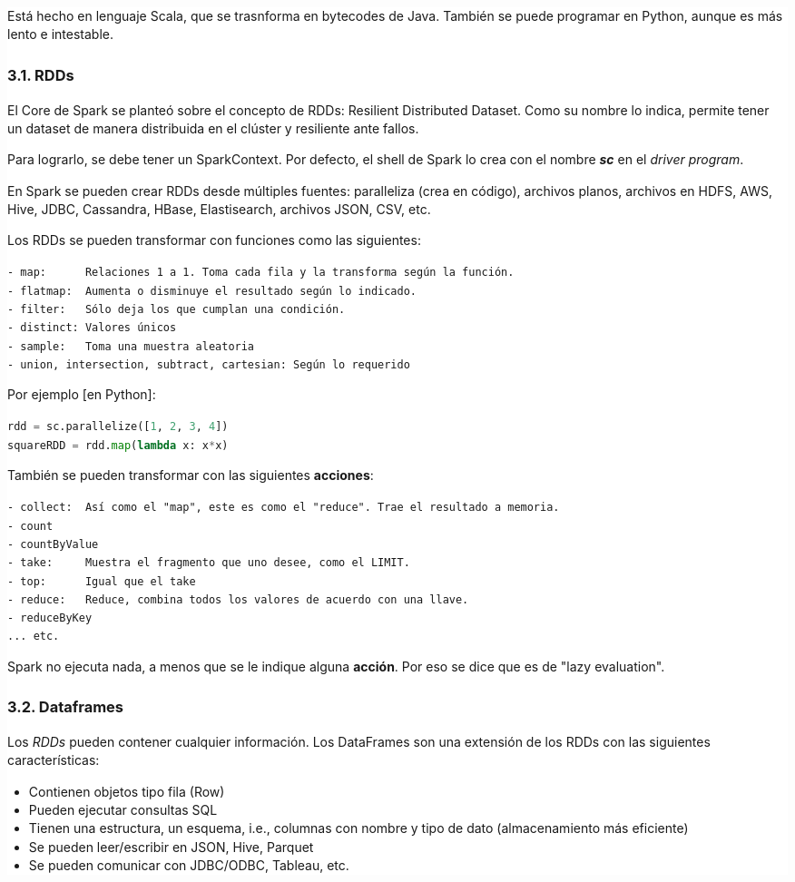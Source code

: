 Está hecho en lenguaje Scala, que se trasnforma en bytecodes de Java. También se puede programar en Python, aunque es más lento e intestable.

### **3.1. RDDs**
El Core de Spark se planteó sobre el concepto de RDDs: Resilient Distributed Dataset. Como su nombre lo indica, permite tener un dataset de manera distribuida en el clúster y resiliente ante fallos.

Para lograrlo, se debe tener un SparkContext. Por defecto, el shell de Spark lo crea con el nombre ***sc*** en el *driver program*.


En Spark se pueden crear RDDs desde múltiples fuentes: paralleliza (crea en código), archivos planos, archivos en HDFS, AWS, Hive, JDBC, Cassandra, HBase, Elastisearch, archivos JSON, CSV, etc.

Los RDDs se pueden transformar con funciones como las siguientes:
```
- map:      Relaciones 1 a 1. Toma cada fila y la transforma según la función.
- flatmap:  Aumenta o disminuye el resultado según lo indicado.
- filter:   Sólo deja los que cumplan una condición.
- distinct: Valores únicos
- sample:   Toma una muestra aleatoria
- union, intersection, subtract, cartesian: Según lo requerido
```

Por ejemplo [en Python]:
```python
rdd = sc.parallelize([1, 2, 3, 4])
squareRDD = rdd.map(lambda x: x*x)
```

También se pueden transformar con las siguientes **acciones**:
```
- collect:  Así como el "map", este es como el "reduce". Trae el resultado a memoria.
- count
- countByValue
- take:     Muestra el fragmento que uno desee, como el LIMIT.
- top:      Igual que el take
- reduce:   Reduce, combina todos los valores de acuerdo con una llave.
- reduceByKey
... etc.
```

Spark no ejecuta nada, a menos que se le indique alguna **acción**. Por eso se dice que es de "lazy evaluation".

### **3.2. Dataframes**
Los *RDDs* pueden contener cualquier información. Los DataFrames son una extensión de los RDDs con las siguientes características:
- Contienen objetos tipo fila (Row)
- Pueden ejecutar consultas SQL
- Tienen una estructura, un esquema, i.e., columnas con nombre y tipo de dato (almacenamiento más eficiente)
- Se pueden leer/escribir en JSON, Hive, Parquet
- Se pueden comunicar con JDBC/ODBC, Tableau, etc.
